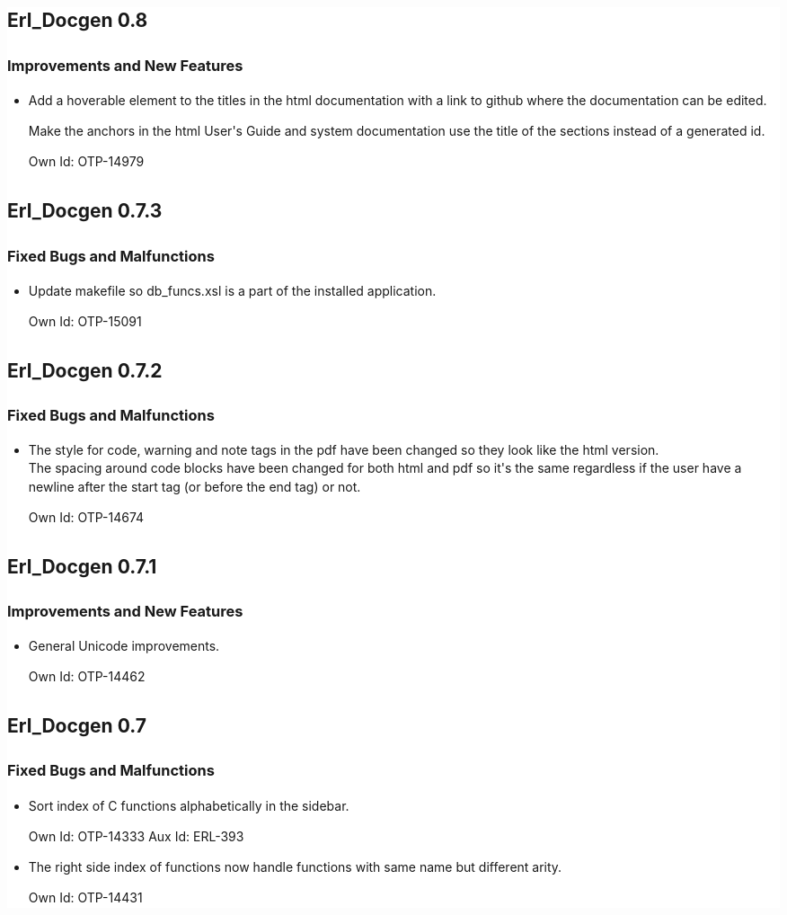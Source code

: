 ## Erl_Docgen 0.8

### Improvements and New Features

- Add a hoverable element to the titles in the html documentation with a link to
  github where the documentation can be edited.

  Make the anchors in the html User's Guide and system documentation use the
  title of the sections instead of a generated id.

  Own Id: OTP-14979

## Erl_Docgen 0.7.3

### Fixed Bugs and Malfunctions

- Update makefile so db_funcs.xsl is a part of the installed application.

  Own Id: OTP-15091

## Erl_Docgen 0.7.2

### Fixed Bugs and Malfunctions

- The style for code, warning and note tags in the pdf have been changed so they
  look like the html version.  
  The spacing around code blocks have been changed for both html and pdf so it's
  the same regardless if the user have a newline after the start tag (or before
  the end tag) or not.

  Own Id: OTP-14674

## Erl_Docgen 0.7.1

### Improvements and New Features

- General Unicode improvements.

  Own Id: OTP-14462

## Erl_Docgen 0.7

### Fixed Bugs and Malfunctions

- Sort index of C functions alphabetically in the sidebar.

  Own Id: OTP-14333 Aux Id: ERL-393

- The right side index of functions now handle functions with same name but
  different arity.

  Own Id: OTP-14431
